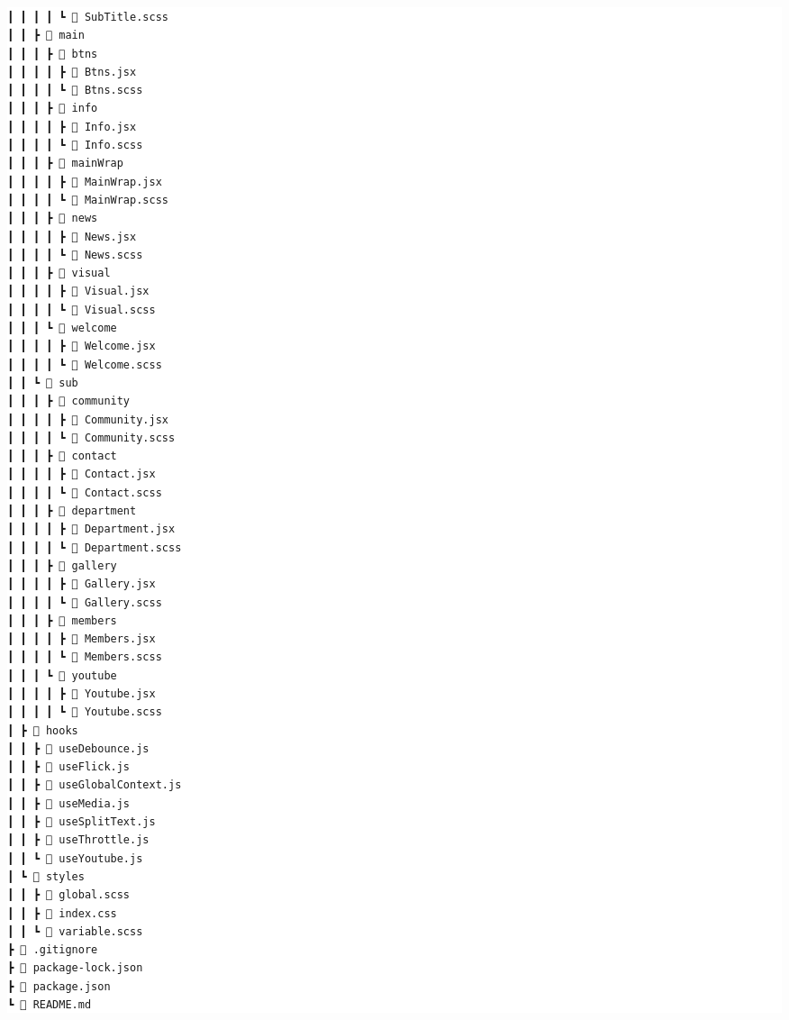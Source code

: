   ```
  ┃ ┃ ┃ ┃ ┗ 📜 SubTitle.scss
  ┃ ┃ ┣ 📂 main
  ┃ ┃ ┃ ┣ 📂 btns
  ┃ ┃ ┃ ┃ ┣ 📜 Btns.jsx
  ┃ ┃ ┃ ┃ ┗ 📜 Btns.scss
  ┃ ┃ ┃ ┣ 📂 info
  ┃ ┃ ┃ ┃ ┣ 📜 Info.jsx
  ┃ ┃ ┃ ┃ ┗ 📜 Info.scss
  ┃ ┃ ┃ ┣ 📂 mainWrap
  ┃ ┃ ┃ ┃ ┣ 📜 MainWrap.jsx
  ┃ ┃ ┃ ┃ ┗ 📜 MainWrap.scss
  ┃ ┃ ┃ ┣ 📂 news
  ┃ ┃ ┃ ┃ ┣ 📜 News.jsx
  ┃ ┃ ┃ ┃ ┗ 📜 News.scss
  ┃ ┃ ┃ ┣ 📂 visual
  ┃ ┃ ┃ ┃ ┣ 📜 Visual.jsx
  ┃ ┃ ┃ ┃ ┗ 📜 Visual.scss
  ┃ ┃ ┃ ┗ 📂 welcome
  ┃ ┃ ┃ ┃ ┣ 📜 Welcome.jsx
  ┃ ┃ ┃ ┃ ┗ 📜 Welcome.scss
  ┃ ┃ ┗ 📂 sub
  ┃ ┃ ┃ ┣ 📂 community
  ┃ ┃ ┃ ┃ ┣ 📜 Community.jsx
  ┃ ┃ ┃ ┃ ┗ 📜 Community.scss
  ┃ ┃ ┃ ┣ 📂 contact
  ┃ ┃ ┃ ┃ ┣ 📜 Contact.jsx
  ┃ ┃ ┃ ┃ ┗ 📜 Contact.scss
  ┃ ┃ ┃ ┣ 📂 department
  ┃ ┃ ┃ ┃ ┣ 📜 Department.jsx
  ┃ ┃ ┃ ┃ ┗ 📜 Department.scss
  ┃ ┃ ┃ ┣ 📂 gallery
  ┃ ┃ ┃ ┃ ┣ 📜 Gallery.jsx
  ┃ ┃ ┃ ┃ ┗ 📜 Gallery.scss
  ┃ ┃ ┃ ┣ 📂 members
  ┃ ┃ ┃ ┃ ┣ 📜 Members.jsx
  ┃ ┃ ┃ ┃ ┗ 📜 Members.scss
  ┃ ┃ ┃ ┗ 📂 youtube
  ┃ ┃ ┃ ┃ ┣ 📜 Youtube.jsx
  ┃ ┃ ┃ ┃ ┗ 📜 Youtube.scss
  ┃ ┣ 📂 hooks
  ┃ ┃ ┣ 📜 useDebounce.js
  ┃ ┃ ┣ 📜 useFlick.js
  ┃ ┃ ┣ 📜 useGlobalContext.js
  ┃ ┃ ┣ 📜 useMedia.js
  ┃ ┃ ┣ 📜 useSplitText.js
  ┃ ┃ ┣ 📜 useThrottle.js
  ┃ ┃ ┗ 📜 useYoutube.js
  ┃ ┗ 📂 styles
  ┃ ┃ ┣ 📜 global.scss
  ┃ ┃ ┣ 📜 index.css
  ┃ ┃ ┗ 📜 variable.scss
  ┣ 📜 .gitignore
  ┣ 📜 package-lock.json
  ┣ 📜 package.json
  ┗ 📜 README.md
  ```
